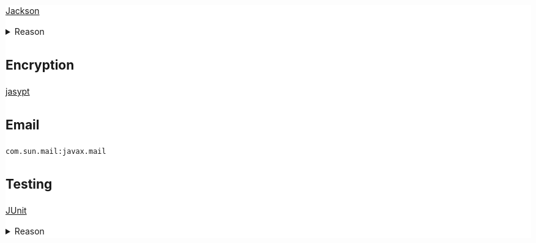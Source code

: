 [Jackson](https://github.com/FasterXML/jackson-module-kotlin)

<details><summary>Reason</summary></details>

## Encryption

[jasypt](http://www.jasypt.org/)

## Email

`com.sun.mail:javax.mail`

## Testing

[JUnit](https://junit.org/junit5/)

<details><summary>Reason</summary></details>
